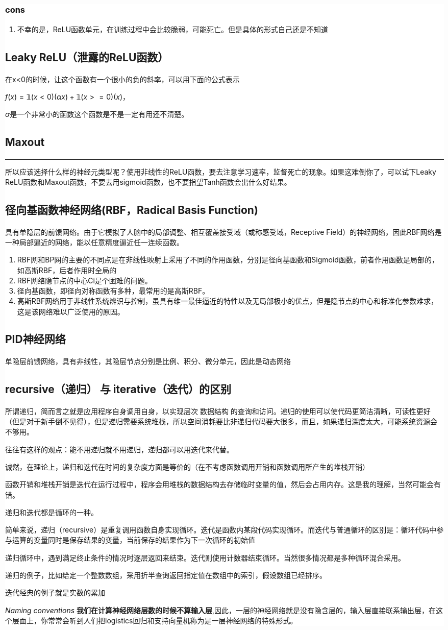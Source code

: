 ### cons

1. 不幸的是，ReLU函数单元，在训练过程中会比较脆弱，可能死亡。但是具体的形式自己还是不知道

## Leaky ReLU（泄露的ReLU函数）

在x<0的时候，让这个函数有一个很小的负的斜率，可以用下面的公式表示

$f(x)=\mathbb{1}(x<0)(\alpha x)+\mathbb{1}(x>=0)(x)$， 

$\alpha$是一个非常小的函数这个函数是不是一定有用还不清楚。

## Maxout

----

所以应该选择什么样的神经元类型呢？使用非线性的ReLU函数，要去注意学习速率，监督死亡的现象。如果这难倒你了，可以试下Leaky ReLU函数和Maxout函数，不要去用sigmoid函数，也不要指望Tanh函数会出什么好结果。

## 径向基函数神经网络(RBF，Radical Basis Function)

具有单隐层的前馈网络。由于它模拟了人脑中的局部调整、相互覆盖接受域（或称感受域，Receptive Field）的神经网络，因此RBF网络是一种局部逼近的网络，能以任意精度逼近任一连续函数。

1. RBF网和BP网的主要的不同点是在非线性映射上采用了不同的作用函数，分别是径向基函数和Sigmoid函数，前者作用函数是局部的，如高斯RBF，后者作用时全局的
2. RBF网络隐节点的中心Ci是个困难的问题。
3. 径向基函数，即径向对称函数有多种，最常用的是高斯RBF。
4. 高斯RBF网络用于非线性系统辨识与控制，虽具有维一最佳逼近的特性以及无局部极小的优点，但是隐节点的中心和标准化参数难求，这是该网络难以广泛使用的原因。

## PID神经网络

单隐层前馈网络，具有非线性，其隐层节点分别是比例、积分、微分单元，因此是动态网络

## recursive（递归） 与 iterative（迭代）的区别

所谓递归，简而言之就是应用程序自身调用自身，以实现层次 数据结构 的查询和访问。递归的使用可以使代码更简洁清晰，可读性更好（但是对于新手倒不见得），但是递归需要系统堆栈，所以空间消耗要比非递归代码要大很多，而且，如果递归深度太大，可能系统资源会不够用。

往往有这样的观点：能不用递归就不用递归，递归都可以用迭代来代替。

诚然，在理论上，递归和迭代在时间的复杂度方面是等价的（在不考虑函数调用开销和函数调用所产生的堆栈开销）

函数开销和堆栈开销是迭代在运行过程中，程序会用堆栈的数据结构去存储临时变量的值，然后会占用内存。这是我的理解，当然可能会有错。

递归和迭代都是循环的一种。

简单来说，递归（recursive）是重复调用函数自身实现循环。迭代是函数内某段代码实现循环。而迭代与普通循环的区别是：循环代码中参与运算的变量同时是保存结果的变量，当前保存的结果作为下一次循环的初始值

递归循环中，遇到满足终止条件的情况时逐层返回来结束。迭代则使用计数器结束循环。当然很多情况都是多种循环混合采用。

递归的例子，比如给定一个整数数组，采用折半查询返回指定值在数组中的索引，假设数组已经排序。

迭代经典的例子就是实数的累加 

*Naming conventions*   **我们在计算神经网络层数的时候不算输入层**,因此，一层的神经网络就是没有隐含层的，输入层直接联系输出层，在这个层面上，你常常会听到人们把logistics回归和支持向量机称为是一层神经网络的特殊形式。
